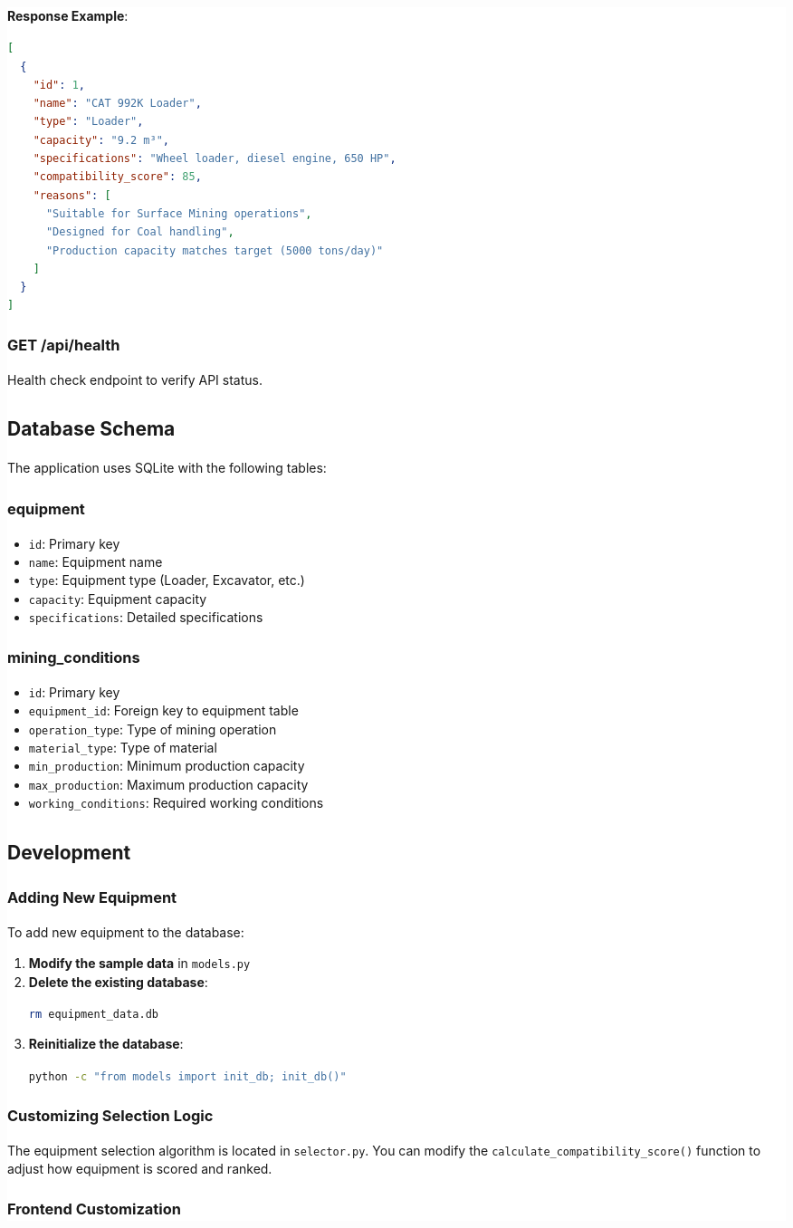 **Response Example**:
```json
[
  {
    "id": 1,
    "name": "CAT 992K Loader",
    "type": "Loader",
    "capacity": "9.2 m³",
    "specifications": "Wheel loader, diesel engine, 650 HP",
    "compatibility_score": 85,
    "reasons": [
      "Suitable for Surface Mining operations",
      "Designed for Coal handling",
      "Production capacity matches target (5000 tons/day)"
    ]
  }
]
```

### GET /api/health
Health check endpoint to verify API status.

## Database Schema

The application uses SQLite with the following tables:

### equipment
- `id`: Primary key
- `name`: Equipment name
- `type`: Equipment type (Loader, Excavator, etc.)
- `capacity`: Equipment capacity
- `specifications`: Detailed specifications

### mining_conditions
- `id`: Primary key
- `equipment_id`: Foreign key to equipment table
- `operation_type`: Type of mining operation
- `material_type`: Type of material
- `min_production`: Minimum production capacity
- `max_production`: Maximum production capacity
- `working_conditions`: Required working conditions

## Development

### Adding New Equipment

To add new equipment to the database:

1. **Modify the sample data** in `models.py`
2. **Delete the existing database**:
   ```bash
   rm equipment_data.db
   ```
3. **Reinitialize the database**:
   ```bash
   python -c "from models import init_db; init_db()"

### Customizing Selection Logic

The equipment selection algorithm is located in `selector.py`. You can modify the `calculate_compatibility_score()` function to adjust how equipment is scored and ranked.

### Frontend Customization

   ```